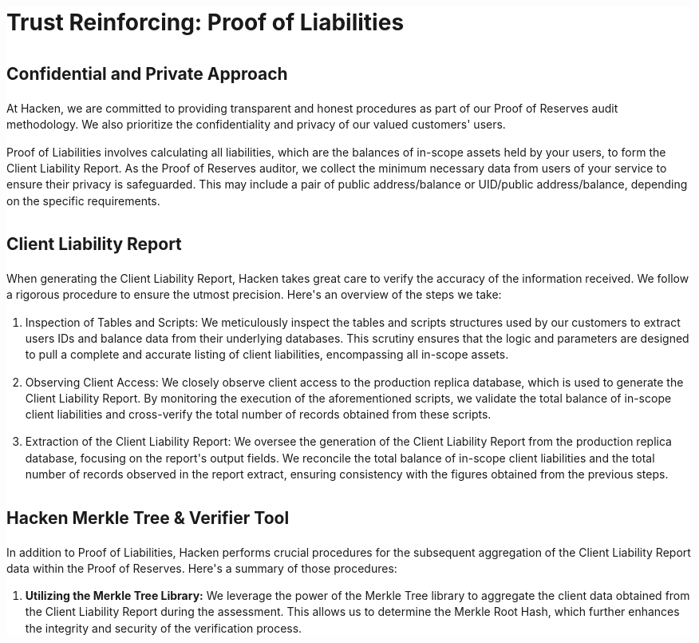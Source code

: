 
# Trust Reinforcing: Proof of Liabilities

## Confidential and Private Approach

At Hacken, we are committed to providing transparent and honest procedures
as part of our Proof of Reserves audit methodology. We also prioritize the
confidentiality and privacy of our valued customers' users.

Proof of Liabilities involves calculating all liabilities, which are the balances of
in-scope assets held by your users, to form the Client Liability Report. As the
Proof of Reserves auditor, we collect the minimum necessary data from users of
your service to ensure their privacy is safeguarded. This may include a pair of
public address/balance or UID/public address/balance, depending on the
specific requirements.

## Client Liability Report

When generating the Client Liability Report, Hacken takes great care to verify
the accuracy of the information received. We follow a rigorous procedure to
ensure the utmost precision. Here's an overview of the steps we take:

1. Inspection of Tables and Scripts: 
We meticulously inspect the tables and
scripts structures used by our customers to extract users IDs and balance
data from their underlying databases. This scrutiny ensures that the logic
and parameters are designed to pull a complete and accurate listing of
client liabilities, encompassing all in-scope assets.

2. Observing Client Access: 
We closely observe client access to the
production replica database, which is used to generate the Client Liability
Report. By monitoring the execution of the aforementioned scripts, we
validate the total balance of in-scope client liabilities and cross-verify the
total number of records obtained from these scripts.

3. Extraction of the Client Liability Report: 
We oversee the generation of the
Client Liability Report from the production replica database, focusing on the
report's output fields. 
We reconcile the total balance of in-scope client
liabilities and the total number of records observed in the report extract,
ensuring consistency with the figures obtained from the previous steps.

## Hacken Merkle Tree & Verifier Tool

In addition to Proof of Liabilities, Hacken performs crucial procedures for the
subsequent aggregation of the Client Liability Report data within the Proof of
Reserves. Here's a summary of those procedures:

1. **Utilizing the Merkle Tree Library:** 
We leverage the power of the Merkle Tree library to aggregate the client data obtained from the Client Liability Report during the assessment. This allows us to determine the Merkle Root Hash, which further enhances the integrity and security of the verification process.
